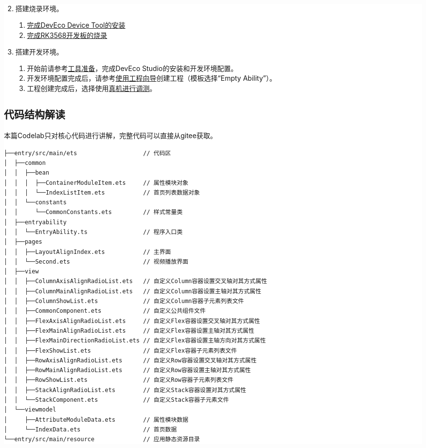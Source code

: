 2. 搭建烧录环境。

   1.  [完成DevEco Device Tool的安装](https://gitee.com/openharmony/docs/blob/master/zh-cn/device-dev/quick-start/quickstart-ide-env-win.md)
   2.  [完成RK3568开发板的烧录](https://gitee.com/openharmony/docs/blob/master/zh-cn/device-dev/quick-start/quickstart-ide-3568-burn.md)

3. 搭建开发环境。

   1.  开始前请参考[工具准备](https://gitee.com/openharmony/docs/blob/master/zh-cn/application-dev/quick-start/start-overview.md#%E5%B7%A5%E5%85%B7%E5%87%86%E5%A4%87)，完成DevEco Studio的安装和开发环境配置。
   2.  开发环境配置完成后，请参考[使用工程向导](https://gitee.com/openharmony/docs/blob/master/zh-cn/application-dev/quick-start/start-with-ets-stage.md#创建ets工程)创建工程（模板选择“Empty Ability”）。
   3.  工程创建完成后，选择使用[真机进行调测](https://gitee.com/openharmony/docs/blob/master/zh-cn/application-dev/quick-start/start-with-ets-stage.md#使用真机运行应用)。

## 代码结构解读

本篇Codelab只对核心代码进行讲解，完整代码可以直接从gitee获取。

```
├──entry/src/main/ets	                // 代码区
│  ├──common
│  │  ├──bean
│  │  │  ├──ContainerModuleItem.ets     // 属性模块对象
│  │  │  └──IndexListItem.ets           // 首页列表数据对象
│  │  └──constants
│  │     └──CommonConstants.ets	        // 样式常量类
│  ├──entryability
│  │  └──EntryAbility.ts	            // 程序入口类
│  ├──pages
│  │  ├──LayoutAlignIndex.ets           // 主界面
│  │  └──Second.ets                     // 视频播放界面		
│  ├──view
│  │  ├──ColumnAxisAlignRadioList.ets   // 自定义Column容器设置交叉轴对其方式属性
│  │  ├──ColumnMainAlignRadioList.ets   // 自定义Column容器设置主轴对其方式属性
│  │  ├──ColumnShowList.ets             // 自定义Column容器子元素列表文件
│  │  ├──CommonComponent.ets            // 自定义公共组件文件
│  │  ├──FlexAxisAlignRadioList.ets     // 自定义Flex容器设置交叉轴对其方式属性
│  │  ├──FlexMainAlignRadioList.ets     // 自定义Flex容器设置主轴对其方式属性
│  │  ├──FlexMainDirectionRadioList.ets // 自定义Flex容器设置主轴方向对其方式属性
│  │  ├──FlexShowList.ets               // 自定义Flex容器子元素列表文件
│  │  ├──RowAxisAlignRadioList.ets      // 自定义Row容器设置交叉轴对其方式属性
│  │  ├──RowMainAlignRadioList.ets      // 自定义Row容器设置主轴对其方式属性
│  │  ├──RowShowList.ets                // 自定义Row容器子元素列表文件
│  │  ├──StackAlignRadioList.ets        // 自定义Stack容器设置对其方式属性
│  │  └──StackComponent.ets             // 自定义Stack容器子元素文件
│  └──viewmodel
│     ├──AttributeModuleData.ets        // 属性模块数据
│     └──IndexData.ets                  // 首页数据
└──entry/src/main/resource              // 应用静态资源目录
```
